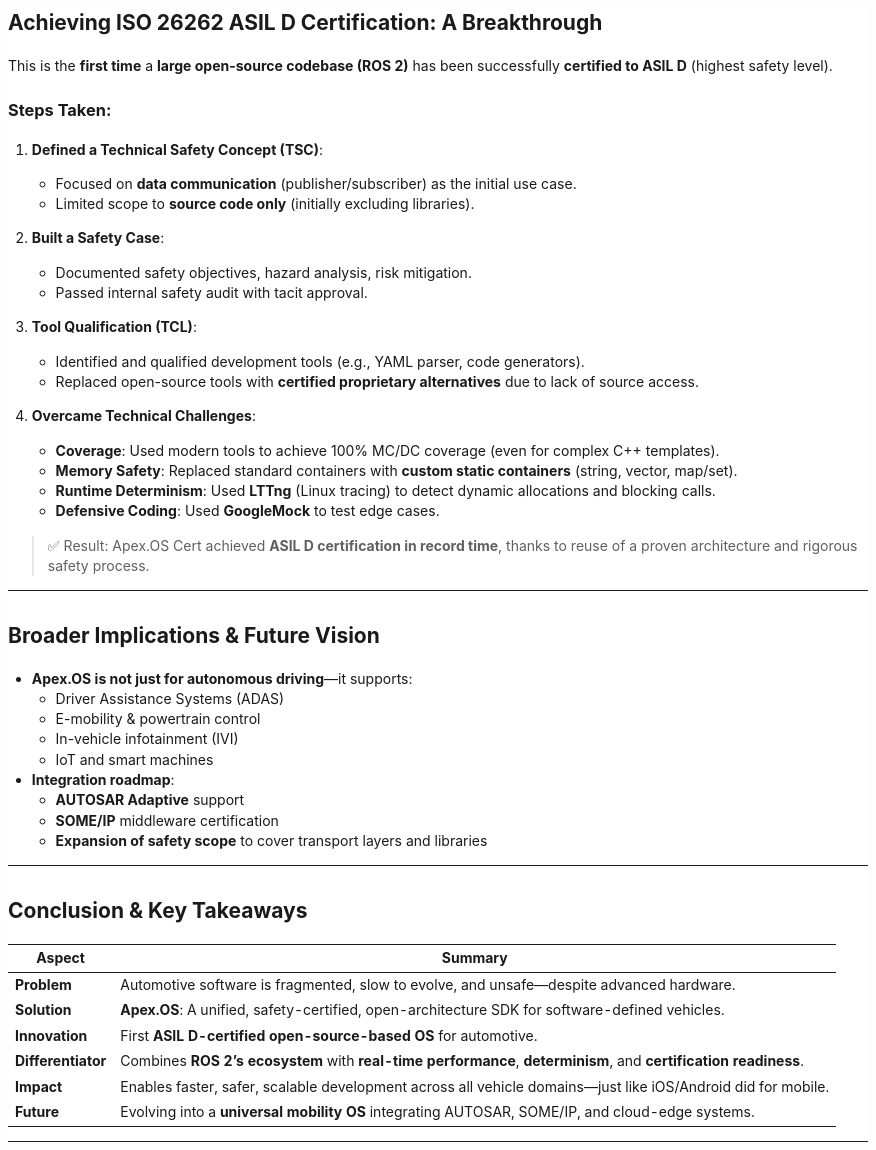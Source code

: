 ## **Achieving ISO 26262 ASIL D Certification: A Breakthrough**

This is the **first time** a **large open-source codebase (ROS 2)** has been successfully **certified to ASIL D** (highest safety level).

### Steps Taken:
1. **Defined a Technical Safety Concept (TSC)**:
   - Focused on **data communication** (publisher/subscriber) as the initial use case.
   - Limited scope to **source code only** (initially excluding libraries).

2. **Built a Safety Case**:
   - Documented safety objectives, hazard analysis, risk mitigation.
   - Passed internal safety audit with tacit approval.

3. **Tool Qualification (TCL)**:
   - Identified and qualified development tools (e.g., YAML parser, code generators).
   - Replaced open-source tools with **certified proprietary alternatives** due to lack of source access.

4. **Overcame Technical Challenges**:
   - **Coverage**: Used modern tools to achieve 100% MC/DC coverage (even for complex C++ templates).
   - **Memory Safety**: Replaced standard containers with **custom static containers** (string, vector, map/set).
   - **Runtime Determinism**: Used **LTTng** (Linux tracing) to detect dynamic allocations and blocking calls.
   - **Defensive Coding**: Used **GoogleMock** to test edge cases.

> ✅ Result: Apex.OS Cert achieved **ASIL D certification in record time**, thanks to reuse of a proven architecture and rigorous safety process.

---

## **Broader Implications & Future Vision**

- **Apex.OS is not just for autonomous driving**—it supports:
  - Driver Assistance Systems (ADAS)
  - E-mobility & powertrain control
  - In-vehicle infotainment (IVI)
  - IoT and smart machines
- **Integration roadmap**:
  - **AUTOSAR Adaptive** support
  - **SOME/IP** middleware certification
  - **Expansion of safety scope** to cover transport layers and libraries

---

## **Conclusion & Key Takeaways**

| **Aspect** | **Summary** |
|-----------|------------|
| **Problem** | Automotive software is fragmented, slow to evolve, and unsafe—despite advanced hardware. |
| **Solution** | **Apex.OS**: A unified, safety-certified, open-architecture SDK for software-defined vehicles. |
| **Innovation** | First **ASIL D-certified open-source-based OS** for automotive. |
| **Differentiator** | Combines **ROS 2’s ecosystem** with **real-time performance**, **determinism**, and **certification readiness**. |
| **Impact** | Enables faster, safer, scalable development across all vehicle domains—just like iOS/Android did for mobile. |
| **Future** | Evolving into a **universal mobility OS** integrating AUTOSAR, SOME/IP, and cloud-edge systems. |

---